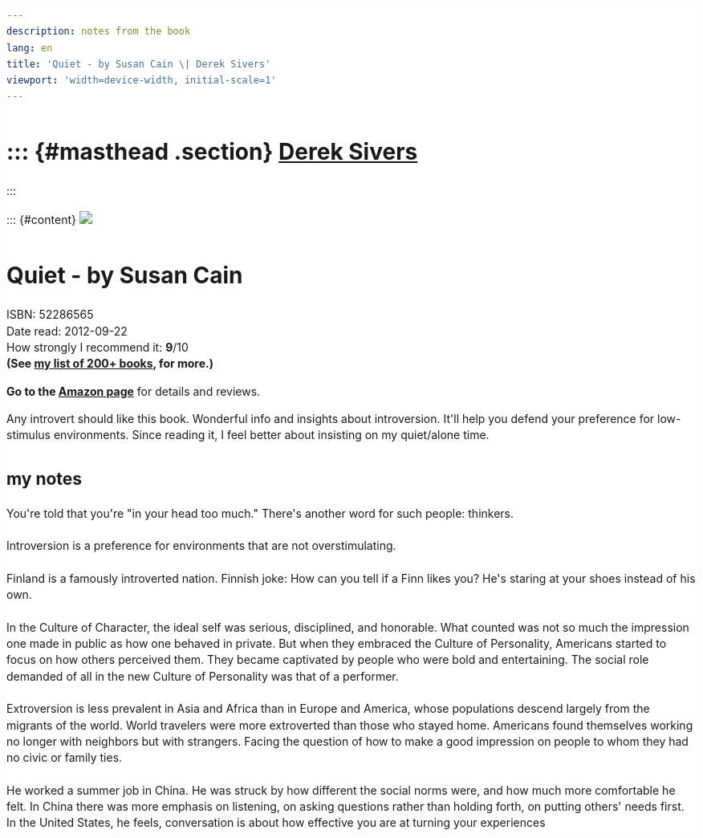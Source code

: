 ```yaml
---
description: notes from the book
lang: en
title: 'Quiet - by Susan Cain \| Derek Sivers'
viewport: 'width=device-width, initial-scale=1'
---
```


::: {#masthead .section}
[Derek Sivers](/ "Derek Sivers")
================================
:::

::: {#content}
![](/images/Quiet.gif)

Quiet - by Susan Cain
=====================

ISBN: 52286565\
Date read: 2012-09-22\
How strongly I recommend it: **9**/10\
**(See [my list of 200+ books](/book), for more.)**

**Go to the [Amazon
page](https://www.amazon.com/s?k=52286565&tag=sivers-20)** for details
and reviews.

Any introvert should like this book. Wonderful info and insights about
introversion. It\'ll help you defend your preference for low-stimulus
environments. Since reading it, I feel better about insisting on my
quiet/alone time.

my notes
--------

You\'re told that you\'re \"in your head too much.\" There\'s another
word for such people: thinkers.\
\
Introversion is a preference for environments that are not
overstimulating.\
\
Finland is a famously introverted nation. Finnish joke: How can you tell
if a Finn likes you? He\'s staring at your shoes instead of his own.\
\
In the Culture of Character, the ideal self was serious, disciplined,
and honorable. What counted was not so much the impression one made in
public as how one behaved in private. But when they embraced the Culture
of Personality, Americans started to focus on how others perceived them.
They became captivated by people who were bold and entertaining. The
social role demanded of all in the new Culture of Personality was that
of a performer.\
\
Extroversion is less prevalent in Asia and Africa than in Europe and
America, whose populations descend largely from the migrants of the
world. World travelers were more extroverted than those who stayed home.
Americans found themselves working no longer with neighbors but with
strangers. Facing the question of how to make a good impression on
people to whom they had no civic or family ties.\
\
He worked a summer job in China. He was struck by how different the
social norms were, and how much more comfortable he felt. In China there
was more emphasis on listening, on asking questions rather than holding
forth, on putting others\' needs first. In the United States, he feels,
conversation is about how effective you are at turning your experiences